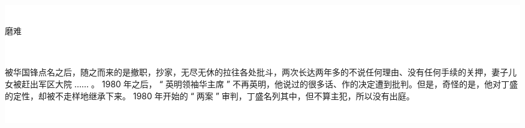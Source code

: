   <br/>
 </p>
 <p class="p2">
  <span class="s1">
   磨难
  </span>
 </p>
 <p class="p1">
  <span class="s1">
  </span>
  <br/>
 </p>
 <p class="p2">
  <span class="s1">
   被华国锋点名之后，随之而来的是撤职，抄家，无尽无休的拉往各处批斗，两次长达两年多的不说任何理由、没有任何手续的关押，妻子儿女被赶出军区大院
  </span>
  <span class="s2">
   ……
  </span>
  <span class="s1">
   。
  </span>
  <span class="s2">
   1980
  </span>
  <span class="s1">
   年之后，
  </span>
  <span class="s2">
   “
  </span>
  <span class="s1">
   英明领袖华主席
  </span>
  <span class="s2">
   ”
  </span>
  <span class="s1">
   不再英明，他说过的很多话、作的决定遭到批判。但是，奇怪的是，他对丁盛的定性，却被不走样地继承下来。
  </span>
  <span class="s2">
   1980
  </span>
  <span class="s1">
   年开始的
  </span>
  <span class="s2">
   “
  </span>
  <span class="s1">
   两案
  </span>
  <span class="s2">
   ”
  </span>
  <span class="s1">
   审判，丁盛名列其中，但不算主犯，所以没有出庭。
  </span>
 </p>
 <p class="p1">
  <span class="s1">
  </span>
  <br/>
 </p>
